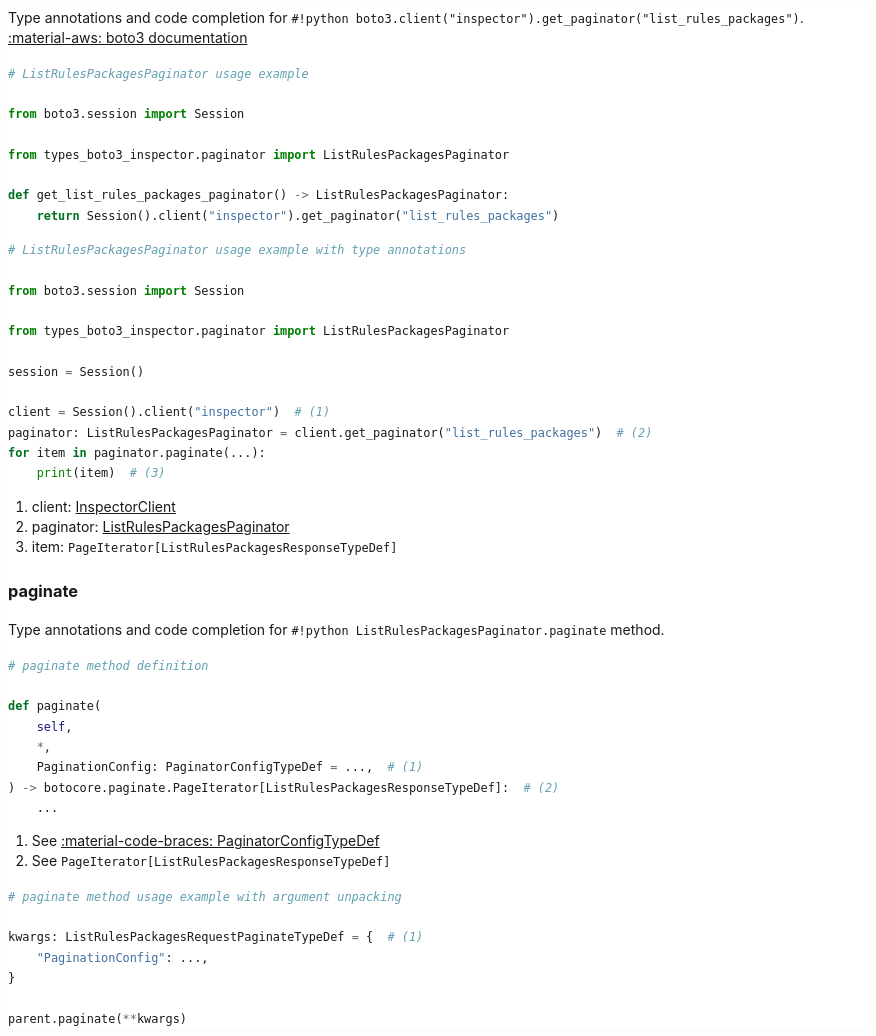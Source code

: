 Type annotations and code completion for `#!python boto3.client("inspector").get_paginator("list_rules_packages")`.
[:material-aws: boto3 documentation](https://boto3.amazonaws.com/v1/documentation/api/latest/reference/services/inspector/paginator/ListRulesPackages.html#Inspector.Paginator.ListRulesPackages)

```python
# ListRulesPackagesPaginator usage example

from boto3.session import Session

from types_boto3_inspector.paginator import ListRulesPackagesPaginator

def get_list_rules_packages_paginator() -> ListRulesPackagesPaginator:
    return Session().client("inspector").get_paginator("list_rules_packages")
```

```python
# ListRulesPackagesPaginator usage example with type annotations

from boto3.session import Session

from types_boto3_inspector.paginator import ListRulesPackagesPaginator

session = Session()

client = Session().client("inspector")  # (1)
paginator: ListRulesPackagesPaginator = client.get_paginator("list_rules_packages")  # (2)
for item in paginator.paginate(...):
    print(item)  # (3)
```

1. client: [InspectorClient](./client.md)
2. paginator: [ListRulesPackagesPaginator](./paginators.md#listrulespackagespaginator)
3. item: `PageIterator[ListRulesPackagesResponseTypeDef]`


### paginate

Type annotations and code completion for `#!python ListRulesPackagesPaginator.paginate` method.

```python
# paginate method definition

def paginate(
    self,
    *,
    PaginationConfig: PaginatorConfigTypeDef = ...,  # (1)
) -> botocore.paginate.PageIterator[ListRulesPackagesResponseTypeDef]:  # (2)
    ...
```

1. See [:material-code-braces: PaginatorConfigTypeDef](./type_defs.md#paginatorconfigtypedef)
2. See `PageIterator[ListRulesPackagesResponseTypeDef]`


```python
# paginate method usage example with argument unpacking

kwargs: ListRulesPackagesRequestPaginateTypeDef = {  # (1)
    "PaginationConfig": ...,
}

parent.paginate(**kwargs)
```
